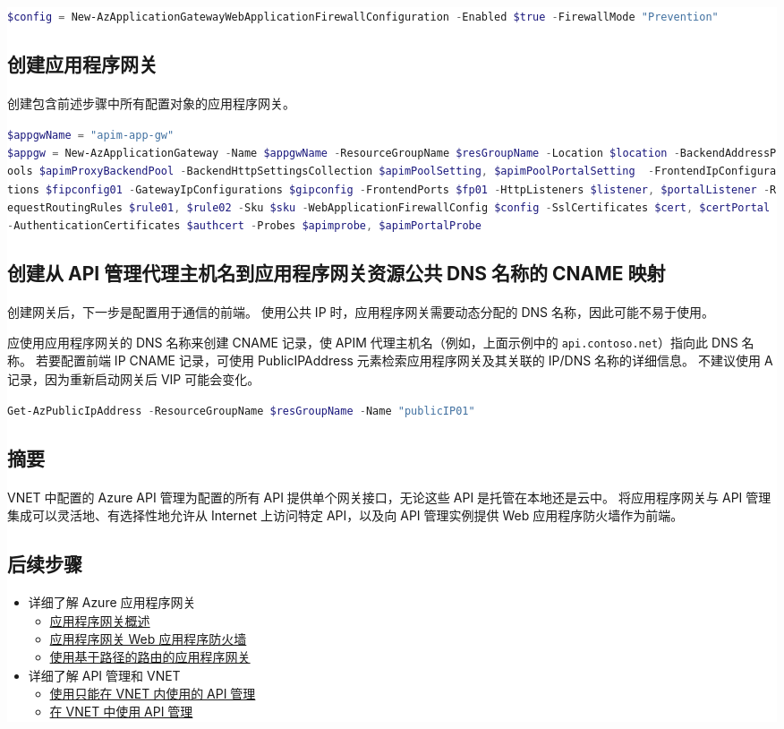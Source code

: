 ```powershell
$config = New-AzApplicationGatewayWebApplicationFirewallConfiguration -Enabled $true -FirewallMode "Prevention"
```

## <a name="create-application-gateway"></a>创建应用程序网关

创建包含前述步骤中所有配置对象的应用程序网关。

```powershell
$appgwName = "apim-app-gw"
$appgw = New-AzApplicationGateway -Name $appgwName -ResourceGroupName $resGroupName -Location $location -BackendAddressPools $apimProxyBackendPool -BackendHttpSettingsCollection $apimPoolSetting, $apimPoolPortalSetting  -FrontendIpConfigurations $fipconfig01 -GatewayIpConfigurations $gipconfig -FrontendPorts $fp01 -HttpListeners $listener, $portalListener -RequestRoutingRules $rule01, $rule02 -Sku $sku -WebApplicationFirewallConfig $config -SslCertificates $cert, $certPortal -AuthenticationCertificates $authcert -Probes $apimprobe, $apimPortalProbe
```

## <a name="cname-the-api-management-proxy-hostname-to-the-public-dns-name-of-the-application-gateway-resource"></a>创建从 API 管理代理主机名到应用程序网关资源公共 DNS 名称的 CNAME 映射

创建网关后，下一步是配置用于通信的前端。 使用公共 IP 时，应用程序网关需要动态分配的 DNS 名称，因此可能不易于使用。

应使用应用程序网关的 DNS 名称来创建 CNAME 记录，使 APIM 代理主机名（例如，上面示例中的 `api.contoso.net`）指向此 DNS 名称。 若要配置前端 IP CNAME 记录，可使用 PublicIPAddress 元素检索应用程序网关及其关联的 IP/DNS 名称的详细信息。 不建议使用 A 记录，因为重新启动网关后 VIP 可能会变化。

```powershell
Get-AzPublicIpAddress -ResourceGroupName $resGroupName -Name "publicIP01"
```

## <a name="summary"></a><a name="summary"> </a> 摘要
VNET 中配置的 Azure API 管理为配置的所有 API 提供单个网关接口，无论这些 API 是托管在本地还是云中。 将应用程序网关与 API 管理集成可以灵活地、有选择性地允许从 Internet 上访问特定 API，以及向 API 管理实例提供 Web 应用程序防火墙作为前端。

## <a name="next-steps"></a><a name="next-steps"></a>后续步骤
* 详细了解 Azure 应用程序网关
  * [应用程序网关概述](../application-gateway/application-gateway-introduction.md)
  * [应用程序网关 Web 应用程序防火墙](../application-gateway/application-gateway-webapplicationfirewall-overview.md)
  * [使用基于路径的路由的应用程序网关](../application-gateway/application-gateway-create-url-route-arm-ps.md)
* 详细了解 API 管理和 VNET
  * [使用只能在 VNET 内使用的 API 管理](api-management-using-with-internal-vnet.md)
  * [在 VNET 中使用 API 管理](api-management-using-with-vnet.md)


